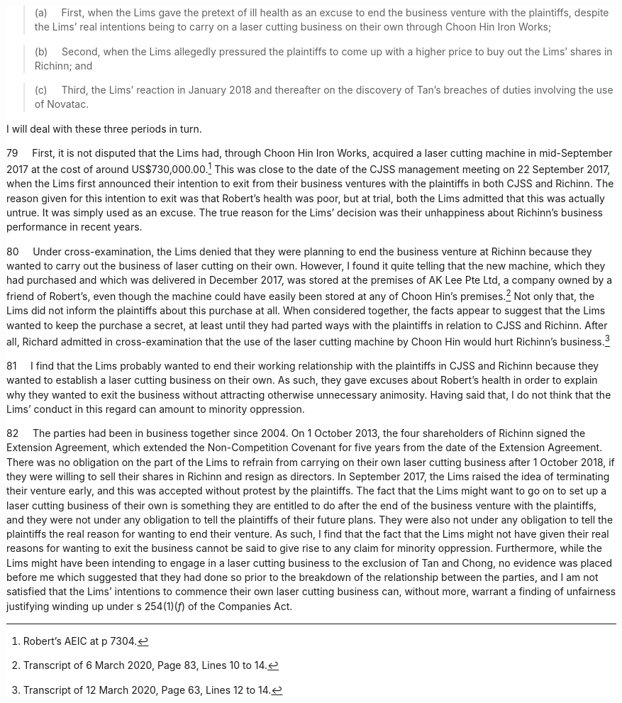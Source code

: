 > (a)     First, when the Lims gave the pretext of ill health as an excuse to end the business venture with the plaintiffs, despite the Lims’ real intentions being to carry on a laser cutting business on their own through Choon Hin Iron Works;

> (b)     Second, when the Lims allegedly pressured the plaintiffs to come up with a higher price to buy out the Lims’ shares in Richinn; and

> (c)     Third, the Lims’ reaction in January 2018 and thereafter on the discovery of Tan’s breaches of duties involving the use of Novatac.

I will deal with these three periods in turn.

79     First, it is not disputed that the Lims had, through Choon Hin Iron Works, acquired a laser cutting machine in mid-September 2017 at the cost of around US$730,000.00.[^109] This was close to the date of the CJSS management meeting on 22 September 2017, when the Lims first announced their intention to exit from their business ventures with the plaintiffs in both CJSS and Richinn. The reason given for this intention to exit was that Robert’s health was poor, but at trial, both the Lims admitted that this was actually untrue. It was simply used as an excuse. The true reason for the Lims’ decision was their unhappiness about Richinn’s business performance in recent years.

80     Under cross-examination, the Lims denied that they were planning to end the business venture at Richinn because they wanted to carry out the business of laser cutting on their own. However, I found it quite telling that the new machine, which they had purchased and which was delivered in December 2017, was stored at the premises of AK Lee Pte Ltd, a company owned by a friend of Robert’s, even though the machine could have easily been stored at any of Choon Hin’s premises.[^110] Not only that, the Lims did not inform the plaintiffs about this purchase at all. When considered together, the facts appear to suggest that the Lims wanted to keep the purchase a secret, at least until they had parted ways with the plaintiffs in relation to CJSS and Richinn. After all, Richard admitted in cross-examination that the use of the laser cutting machine by Choon Hin would hurt Richinn’s business.[^111]

81     I find that the Lims probably wanted to end their working relationship with the plaintiffs in CJSS and Richinn because they wanted to establish a laser cutting business on their own. As such, they gave excuses about Robert’s health in order to explain why they wanted to exit the business without attracting otherwise unnecessary animosity. Having said that, I do not think that the Lims’ conduct in this regard can amount to minority oppression.

82     The parties had been in business together since 2004. On 1 October 2013, the four shareholders of Richinn signed the Extension Agreement, which extended the Non-Competition Covenant for five years from the date of the Extension Agreement. There was no obligation on the part of the Lims to refrain from carrying on their own laser cutting business after 1 October 2018, if they were willing to sell their shares in Richinn and resign as directors. In September 2017, the Lims raised the idea of terminating their venture early, and this was accepted without protest by the plaintiffs. The fact that the Lims might want to go on to set up a laser cutting business of their own is something they are entitled to do after the end of the business venture with the plaintiffs, and they were not under any obligation to tell the plaintiffs of their future plans. They were also not under any obligation to tell the plaintiffs the real reason for wanting to end their venture. As such, I find that the fact that the Lims might not have given their real reasons for wanting to exit the business cannot be said to give rise to any claim for minority oppression. Furthermore, while the Lims might have been intending to engage in a laser cutting business to the exclusion of Tan and Chong, no evidence was placed before me which suggested that they had done so prior to the breakdown of the relationship between the parties, and I am not satisfied that the Lims’ intentions to commence their own laser cutting business can, without more, warrant a finding of unfairness justifying winding up under s 254(1)(_f_) of the Companies Act.


[^1]: Defendants’ Closing Submissions (“DCS”) at \[5\].
[^2]: DCS at \[2\] and \[3\].
[^3]: Plaintiff’s affidavit supporting winding up filed on 27 April 2018 (“Winding up Affidavit”) at \[10\], DCS at \[3\].
[^4]: Transcript of 3 March 2020, Page 97, Lines 3 to 5.
[^5]: Agreement at p 78 of Tan’s AEIC, at \[2.3\].
[^6]: Agreement at p 78 of Tan’s AEIC, at \[3.1\].
[^7]: Robert’s AEIC at pp 122 to 123.
[^8]: Extension Agreement at \[1\].
[^9]: Recitals to Extension Agreement at \[B\].
[^10]: DB1 at pp 174 to 178.
[^11]: Winding up Affidavit at \[16\].
[^12]: DCS at \[10\].
[^13]: DCS at \[70\].
[^14]: Winding up Affidavit at pp 55 to 60.
[^15]: DCS at \[9\].
[^16]: DCS at \[8\]; Robert’s AEIC at \[51\].
[^17]: Plaintiffs’ Closing Submissions (“PCS”) at \[30\].
[^18]: Richard’s AEIC at \[53\] and \[54\].
[^19]: Richard’s AEIC at \[54\].
[^20]: Transcript of 24 March 2020, Page 122, Lines 21 to 24.
[^21]: Richard’s AEIC at \[56\]. See also Transcript of 24 March 2020, Page 122, Lines 21 to 24.
[^22]: Transcript of 5 March 2020, Page 23, Lines 12 to 19.
[^23]: PCS at \[35\].
[^24]: Richard’s AEIC at \[78\].
[^25]: See for example, Transcript of 5 March 2020, Page 43, Lines 13 to 17.
[^26]: AEIC of Ho Sang Bin (“HSB”) at p 476.
[^27]: Richard’s AEIC at \[82\].
[^28]: Richard’s AEIC from \[87\] to \[88\].
[^29]: Richard’s AEIC at Tab 140.
[^30]: See for example, Transcript of 26 March 2020, Page 84, Lines 14 to 16.
[^31]: See D2, and also Transcript of 6 March 2020, Page 48, Lines 7 to 9.
[^32]: Transcript of 25 March 2020, Page 6, Lines 4 to 5.
[^33]: See, _inter alia_, Transcript of 10 March 2020, Page 31, Lines 15 to 22.
[^34]: PCS at \[42\]. Transcript of 6 March 2020, Page 84, Lines 27 to 32, and Page 86, Lines 13 to 15.
[^35]: Transcript of 12 March 2020, Page 76, Lines 26 to 31.
[^36]: 7 PBAF 4645.
[^37]: 7 PBAF 4662. See also Transcript of 13 March 2020, Page 16, Lines 15 to 18.
[^38]: DB1 103 to 158, and in particular 109.
[^39]: DB1 121 to 122.
[^40]: 7 PBAF 4662; Richard’s AEIC at p 4638,
[^41]: AEIC of Tan Tat Wei Victor (“TTWV”) from \[35\] to \[36\]; Transcript of 20 March 2020, Page 52, Lines 13 to 14.
[^42]: Transcript of 20 March 2020, Page 55, Lines 13 to 19.
[^43]: Transcript of 20 March 2020, Page 59, Lines 22 to 32.
[^44]: TTWV at \[39\].
[^45]: Richard’s AEIC at \[101\].
[^46]: TTWV at \[86\].
[^47]: Transcript of 20 March 2020, Page 57, Lines 6 to 13.
[^48]: TTWV at \[41\].
[^49]: AEIC of Ng Wei Sen (“NWS”) from \[7\] to \[10\].
[^50]: See for instance, Transcript of 24 March 2020, Page 129, Lines 16 to 30.
[^51]: Richard’s AEIC at p 4754.
[^52]: Transcript of 19 March 2020, Page 22, Lines 7 to 22.
[^53]: Transcript of 26 March 2020, Page 98, Lines 5 to 19.
[^54]: Richard’s AEIC at p 4754 at \[3\].
[^55]: Transcript of 10 March 2020, Page 32, Lines 7 to 11. See also, for example, Page 32, Lines 20 to 24, and Page 35, Lines 11 to 18.
[^56]: Richard’s AEIC at p 4755 at \[6\].
[^57]: Richard’s AEIC at p 4757.
[^58]: Richard’s AEIC at p 4758.
[^59]: Richard’s AEIC at \[121\] and \[122\].
[^60]: Richard’s AEIC at \[123\].
[^61]: Winding up Affidavit at \[2\].
[^62]: HC/ORC 6695/2018 at \[1\].
[^63]: Statement of Claim (Amendment No. 2) in Suit 1008 at, _inter alia_, \[54\].
[^64]: Statement of Claim (Amendment No. 2) in Suit 1008 at, _inter alia_, \[51\].
[^65]: Statement of Claim (Amendment No. 2) in Suit 1008 at \[11\]; see also DCS at \[17\].
[^66]: TTWV at \[7\].
[^67]: Statement of Claim (Amendment No. 2) in Suit 1008 at \[12(c)\].
[^68]: DB1 at p 101. See also PCS at \[195\], and DB1A from pp 41 to 43.
[^69]: TTWV at \[64\], PCS at \[33\] and \[34\].
[^70]: PCS from pp 17 to 33.
[^71]: PCS from pp 20 to 22.
[^72]: PCS from pp 34 to 49.
[^73]: Robert’s AEIC at p 7308.
[^74]: PCS at \[129\].
[^75]: PCS at \[131\].
[^76]: PCS at \[231\].
[^77]: See for example, Tan’s AEIC at p 110.
[^78]: PCS at \[160\].
[^79]: See, _inter alia_, Transcript of 10 March 2020, Page 16, Lines 19 to 27; Transcript of 13 March 2020, Page 56, Line 30 to Page 57, Line 4; and Transcript of 13 March 2020, Page 79, Line 19 to Page 82, Line 4. See also Richard’s AEIC at p 93.
[^80]: PCS from pp 50 to 69.
[^81]: See, for example, Richard’s AEIC at p 94.
[^82]: Robert’s AEIC at \[71\].
[^83]: Transcript of 5 March 2020, Page 23, Lines 12 to 19.
[^84]: PCS at \[221(c)\].
[^85]: PCS at \[221(g)\].
[^86]: DCS at \[43\].
[^87]: DCS at \[44\].
[^88]: DCS at \[45\].
[^89]: DCS at, _inter alia_, \[47\] and \[48\].
[^90]: DCS at \[119\].
[^91]: See note 75 above.
[^92]: DCS from pp 24 to 31.
[^93]: Richard’s AEIC at Tab 3.
[^94]: DCS at \[63\].
[^95]: DCS from \[107\] to \[109\]. See also Transcript of 24 March 2020, Page 122, Lines 16 to 26.
[^96]: DCS from \[110\] to \[113\].
[^97]: DCS from \[139\] to \[173\].
[^98]: Winding Up Affidavit at p 67.
[^99]: See in particular Winding up Affidavit at pp 65 and 66.
[^100]: Winding up Affidavit at pp 167 to 169.
[^101]: Transcript of 6 March 2020, Page 48, Lines 7 to 9.
[^102]: See note 31 above.
[^103]: Transcript of 3 March 2020, Page 86, Lines 10 to 21.
[^104]: Transcript of 6 March 2020, Page 53, Lines 24 to 32.
[^105]: 1 DBD at p 109.
[^106]: See for example, 1 DBD pp 134 to 136.
[^107]: Transcript of 6 March 2020, Page 35, Line 28 to Page 36, Line 1.
[^108]: Transcript of 6 March 2020, Page 61, Lines 1 to 17. See also Transcript of 13 March 2020, Page 23, Lines 19 to 25, and Page 28, Lines 1 to 10.
[^109]: Robert’s AEIC at p 7304.
[^110]: Transcript of 6 March 2020, Page 83, Lines 10 to 14.
[^111]: Transcript of 12 March 2020, Page 63, Lines 12 to 14.
[^112]: Transcript of 6 March 2020, Page 61, Line 29 to Page 62, Line 7. See also Transcript of 13 March 2020, Page 15, Line 27 to Page 17, Line 7, and Page 59, Lines 25 to 32.
[^113]: Transcript of 17 March 2020, Page 9, Line 14 to Page 10, Line 6. See also 7 PBAF p 4662, as well as Transcript of 17 March 2020, Page 34, Line 19 to Page 36, Line 10.
[^114]: PCS from \[135\] to \[161\].
[^115]: Transcript of 20 March 2020, Page 102, Line 1 to Page 104, Line 7. See also Transcript of 20 March 2020, Page 110, Line 4 to Page 111, Line 11.
[^116]: Transcript of 20 March 2020, Page 88, Lines 1 to 16. Transcript of 20 March 2020, Page 104, Lines 12 to 23.
[^117]: Transcript of 24 March 2020, Page 31, Line 25 to Page 32, Line 7.
[^118]: See for example, Transcript of 5 March 2020, Page 53, Lines 18 to 24 and Page 61, Lines 3 to 10. See also Transcript of 13 March 2020, Page 34, Line 20 to Page 35, Line 12.
[^119]: Statement of Claim in Suit 1008 (Amendment No. 2) from \[65\] to \[86\].
[^120]: Transcript of 3 March 2020, Page 80, Lines 23 to 28.
[^121]: See for example, Transcript of 13 March 2020, Page 35, Lines 4 to 12. See also AEICs of, _inter alia_, Ananda Pathinayake and Kunasegaran Vasu.
[^122]: Transcript of 19 March 2020, Page 45, Lines 27 to 30.
[^123]: Transcript of 20 March 2020, Page 114, Lines 1 to 22.
[^124]: Transcript of 5 March 2020, Page 8, Lines 5 to 24.
[^125]: Transcript of 5 March 2020, Page 8, Lines 5 to 10.
[^126]: Transcript of 5 March 2020, Page 12, Line 27 to Page 13, Line 7.
[^127]: Transcript of 5 March 2020, Page 13, Lines 3 to 7.
[^128]: Transcript of 11 March 2020, Page 58, Lines 8 to 12.
[^129]: Transcript of 5 March 2020, Page 19, Lines 11 to 13.
[^130]: Transcript of 5 March 2020, Page 26, Lines 3 to 4. See also Transcript of 12 March 2020, Page 20, Lines 22 and 24, and Page 31 Lines 30 and 31.
[^131]: See for example, Transcript of 5 March 2020, Page 26, Lines 17 to 23 and Transcript of 12 March 2020, Page 69, Lines 15 to 16.
[^132]: Winding up Affidavit at p 80.
[^133]: Transcript of 12 March 2020, Page 51, Lines 9 to 11, and Page 53, Lines 5 to 14.
[^134]: See \[\] above.
[^135]: Richard’s AEIC from \[87\] to \[88\].
[^136]: Transcript of 12 March 2020, Page 76, Lines 26 to 31.
[^137]: 7 PBAF 4662. See also Transcript of 13 March 2020, Page 16, Lines 15 to 18.
[^138]: 1 DBOD from pp 103 to 158, and in particular pp 109, 122, 128, 132, 133, 137, and 138.
[^139]: Winding up Affidavit at p 67.
[^140]: See \[\] and \[\] above.
[^141]: Winding up Affidavit at pp 72 and 73.
[^142]: See, for example, Transcript of 10 March 2020, Page 31, Line 25 to Page 33, Line 23.
[^143]: Winding up Affidavit at p 74.
[^144]: Winding up Affidavit at pp 126 and 127.
[^145]: Transcript of 10 March 2020, Page 51, Lines 21 to 28.
[^146]: See for example, Transcript of 10 March 2020, Page 48, Lines 21 to 30.
[^147]: Transcript of 3 March 2020, Page 93, Lines 12 to 18, and Page 90, Lines 18 to 23.
[^148]: Transcript of 3 March 2020, Page 95, Lines 18 to 24.
[^149]: Transcript of 13 March 2020, Page 57, Lines 5 to 9. See also Transcript of 3 March 2020, Page 96, Lines 17 to 23. See in addition DCS at \[237\] and DRS at \[84\] and \[85\].
[^150]: Winding up Affidavit at pp 126 and 127.
[^151]: Transcript of 3 March 2020, Page 93, Lines 12 to 18, and Page 90, Lines 18 to 23.
[^152]: See for instance, \[\] and \[\] above.
[^153]: Transcript of 13 March 2020, Page 52, Lines 1 to 4.
[^154]: Winding up Affidavit from \[10\] to \[15\].
[^155]: Richard’s AEIC at \[7\], Robert’s AEIC at \[7\], Winding up Affidavit at \[5\].
[^156]: See \[\] above.
[^157]: Richard’s AEIC at \[122\], \[137\], and \[138\].
[^158]: Richard’s AEIC at Tab 353.
[^159]: Transcript of 5 March 2020, Page 20, Lines 6 to 11,
[^160]: Transcript of 5 March 2020, Page 19, Line 20 to Page 20, Line 5.
[^161]: Transcript of 5 March 2020, Page 20, Lines 6 to 11,
[^162]: DCS at \[237\], DRS at \[84\] and \[85\]. See also Transcript of 6 March 2020, Page 62, Lines 10 to 24.